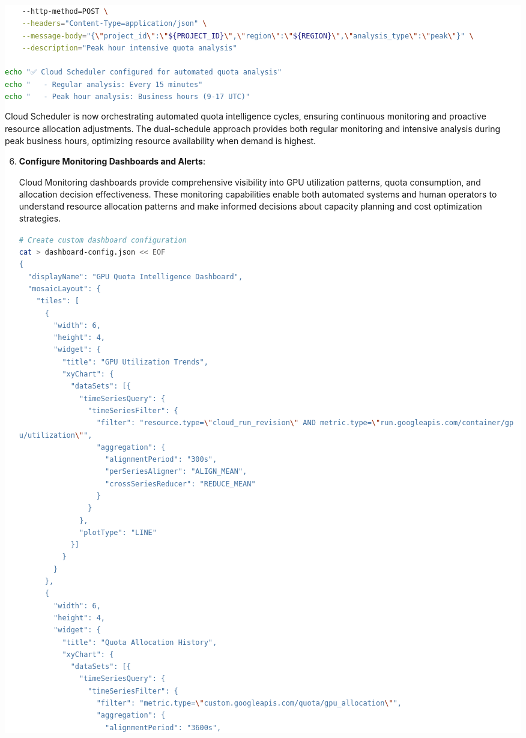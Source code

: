    ```bash
       --http-method=POST \
       --headers="Content-Type=application/json" \
       --message-body="{\"project_id\":\"${PROJECT_ID}\",\"region\":\"${REGION}\",\"analysis_type\":\"peak\"}" \
       --description="Peak hour intensive quota analysis"
   
   echo "✅ Cloud Scheduler configured for automated quota analysis"
   echo "   - Regular analysis: Every 15 minutes"
   echo "   - Peak hour analysis: Business hours (9-17 UTC)"
   ```

   Cloud Scheduler is now orchestrating automated quota intelligence cycles, ensuring continuous monitoring and proactive resource allocation adjustments. The dual-schedule approach provides both regular monitoring and intensive analysis during peak business hours, optimizing resource availability when demand is highest.

6. **Configure Monitoring Dashboards and Alerts**:

   Cloud Monitoring dashboards provide comprehensive visibility into GPU utilization patterns, quota consumption, and allocation decision effectiveness. These monitoring capabilities enable both automated systems and human operators to understand resource allocation patterns and make informed decisions about capacity planning and cost optimization strategies.

   ```bash
   # Create custom dashboard configuration
   cat > dashboard-config.json << EOF
   {
     "displayName": "GPU Quota Intelligence Dashboard",
     "mosaicLayout": {
       "tiles": [
         {
           "width": 6,
           "height": 4,
           "widget": {
             "title": "GPU Utilization Trends",
             "xyChart": {
               "dataSets": [{
                 "timeSeriesQuery": {
                   "timeSeriesFilter": {
                     "filter": "resource.type=\"cloud_run_revision\" AND metric.type=\"run.googleapis.com/container/gpu/utilization\"",
                     "aggregation": {
                       "alignmentPeriod": "300s",
                       "perSeriesAligner": "ALIGN_MEAN",
                       "crossSeriesReducer": "REDUCE_MEAN"
                     }
                   }
                 },
                 "plotType": "LINE"
               }]
             }
           }
         },
         {
           "width": 6,
           "height": 4,
           "widget": {
             "title": "Quota Allocation History",
             "xyChart": {
               "dataSets": [{
                 "timeSeriesQuery": {
                   "timeSeriesFilter": {
                     "filter": "metric.type=\"custom.googleapis.com/quota/gpu_allocation\"",
                     "aggregation": {
                       "alignmentPeriod": "3600s",
   ```